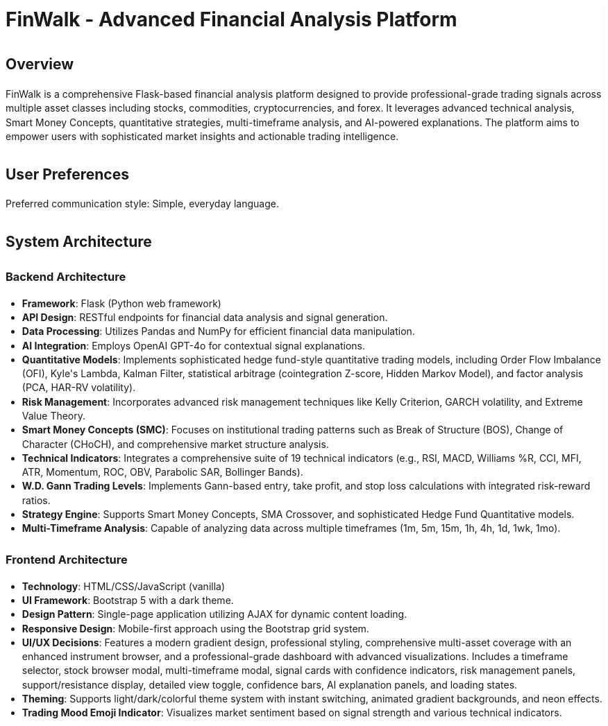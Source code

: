 # FinWalk - Advanced Financial Analysis Platform

## Overview
FinWalk is a comprehensive Flask-based financial analysis platform designed to provide professional-grade trading signals across multiple asset classes including stocks, commodities, cryptocurrencies, and forex. It leverages advanced technical analysis, Smart Money Concepts, quantitative strategies, multi-timeframe analysis, and AI-powered explanations. The platform aims to empower users with sophisticated market insights and actionable trading intelligence.

## User Preferences
Preferred communication style: Simple, everyday language.

## System Architecture

### Backend Architecture
- **Framework**: Flask (Python web framework)
- **API Design**: RESTful endpoints for financial data analysis and signal generation.
- **Data Processing**: Utilizes Pandas and NumPy for efficient financial data manipulation.
- **AI Integration**: Employs OpenAI GPT-4o for contextual signal explanations.
- **Quantitative Models**: Implements sophisticated hedge fund-style quantitative trading models, including Order Flow Imbalance (OFI), Kyle's Lambda, Kalman Filter, statistical arbitrage (cointegration Z-score, Hidden Markov Model), and factor analysis (PCA, HAR-RV volatility).
- **Risk Management**: Incorporates advanced risk management techniques like Kelly Criterion, GARCH volatility, and Extreme Value Theory.
- **Smart Money Concepts (SMC)**: Focuses on institutional trading patterns such as Break of Structure (BOS), Change of Character (CHoCH), and comprehensive market structure analysis.
- **Technical Indicators**: Integrates a comprehensive suite of 19 technical indicators (e.g., RSI, MACD, Williams %R, CCI, MFI, ATR, Momentum, ROC, OBV, Parabolic SAR, Bollinger Bands).
- **W.D. Gann Trading Levels**: Implements Gann-based entry, take profit, and stop loss calculations with integrated risk-reward ratios.
- **Strategy Engine**: Supports Smart Money Concepts, SMA Crossover, and sophisticated Hedge Fund Quantitative models.
- **Multi-Timeframe Analysis**: Capable of analyzing data across multiple timeframes (1m, 5m, 15m, 1h, 4h, 1d, 1wk, 1mo).

### Frontend Architecture
- **Technology**: HTML/CSS/JavaScript (vanilla)
- **UI Framework**: Bootstrap 5 with a dark theme.
- **Design Pattern**: Single-page application utilizing AJAX for dynamic content loading.
- **Responsive Design**: Mobile-first approach using the Bootstrap grid system.
- **UI/UX Decisions**: Features a modern gradient design, professional styling, comprehensive multi-asset coverage with an enhanced instrument browser, and a professional-grade dashboard with advanced visualizations. Includes a timeframe selector, stock browser modal, multi-timeframe modal, signal cards with confidence indicators, risk management panels, support/resistance display, detailed view toggle, confidence bars, AI explanation panels, and loading states.
- **Theming**: Supports light/dark/colorful theme system with instant switching, animated gradient backgrounds, and neon effects.
- **Trading Mood Emoji Indicator**: Visualizes market sentiment based on signal strength and various technical indicators.
